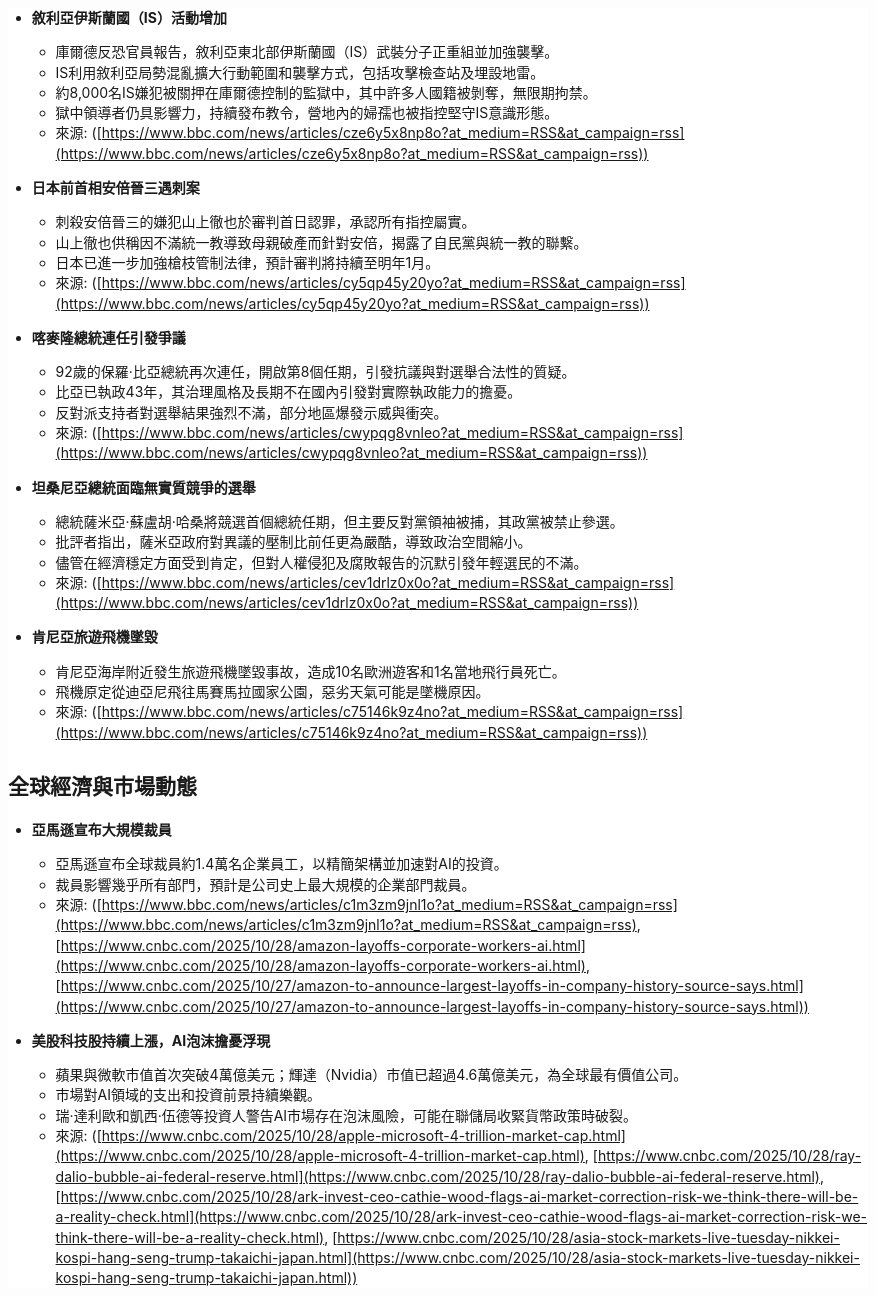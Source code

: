 *   **敘利亞伊斯蘭國（IS）活動增加**
    *   庫爾德反恐官員報告，敘利亞東北部伊斯蘭國（IS）武裝分子正重組並加強襲擊。
    *   IS利用敘利亞局勢混亂擴大行動範圍和襲擊方式，包括攻擊檢查站及埋設地雷。
    *   約8,000名IS嫌犯被關押在庫爾德控制的監獄中，其中許多人國籍被剝奪，無限期拘禁。
    *   獄中領導者仍具影響力，持續發布教令，營地內的婦孺也被指控堅守IS意識形態。
    *   來源: ([https://www.bbc.com/news/articles/cze6y5x8np8o?at_medium=RSS&at_campaign=rss](https://www.bbc.com/news/articles/cze6y5x8np8o?at_medium=RSS&at_campaign=rss))

*   **日本前首相安倍晉三遇刺案**
    *   刺殺安倍晉三的嫌犯山上徹也於審判首日認罪，承認所有指控屬實。
    *   山上徹也供稱因不滿統一教導致母親破產而針對安倍，揭露了自民黨與統一教的聯繫。
    *   日本已進一步加強槍枝管制法律，預計審判將持續至明年1月。
    *   來源: ([https://www.bbc.com/news/articles/cy5qp45y20yo?at_medium=RSS&at_campaign=rss](https://www.bbc.com/news/articles/cy5qp45y20yo?at_medium=RSS&at_campaign=rss))

*   **喀麥隆總統連任引發爭議**
    *   92歲的保羅·比亞總統再次連任，開啟第8個任期，引發抗議與對選舉合法性的質疑。
    *   比亞已執政43年，其治理風格及長期不在國內引發對實際執政能力的擔憂。
    *   反對派支持者對選舉結果強烈不滿，部分地區爆發示威與衝突。
    *   來源: ([https://www.bbc.com/news/articles/cwypqg8vnleo?at_medium=RSS&at_campaign=rss](https://www.bbc.com/news/articles/cwypqg8vnleo?at_medium=RSS&at_campaign=rss))

*   **坦桑尼亞總統面臨無實質競爭的選舉**
    *   總統薩米亞·蘇盧胡·哈桑將競選首個總統任期，但主要反對黨領袖被捕，其政黨被禁止參選。
    *   批評者指出，薩米亞政府對異議的壓制比前任更為嚴酷，導致政治空間縮小。
    *   儘管在經濟穩定方面受到肯定，但對人權侵犯及腐敗報告的沉默引發年輕選民的不滿。
    *   來源: ([https://www.bbc.com/news/articles/cev1drlz0x0o?at_medium=RSS&at_campaign=rss](https://www.bbc.com/news/articles/cev1drlz0x0o?at_medium=RSS&at_campaign=rss))

*   **肯尼亞旅遊飛機墜毀**
    *   肯尼亞海岸附近發生旅遊飛機墜毀事故，造成10名歐洲遊客和1名當地飛行員死亡。
    *   飛機原定從迪亞尼飛往馬賽馬拉國家公園，惡劣天氣可能是墜機原因。
    *   來源: ([https://www.bbc.com/news/articles/c75146k9z4no?at_medium=RSS&at_campaign=rss](https://www.bbc.com/news/articles/c75146k9z4no?at_medium=RSS&at_campaign=rss))

## 全球經濟與市場動態

*   **亞馬遜宣布大規模裁員**
    *   亞馬遜宣布全球裁員約1.4萬名企業員工，以精簡架構並加速對AI的投資。
    *   裁員影響幾乎所有部門，預計是公司史上最大規模的企業部門裁員。
    *   來源: ([https://www.bbc.com/news/articles/c1m3zm9jnl1o?at_medium=RSS&at_campaign=rss](https://www.bbc.com/news/articles/c1m3zm9jnl1o?at_medium=RSS&at_campaign=rss), [https://www.cnbc.com/2025/10/28/amazon-layoffs-corporate-workers-ai.html](https://www.cnbc.com/2025/10/28/amazon-layoffs-corporate-workers-ai.html), [https://www.cnbc.com/2025/10/27/amazon-to-announce-largest-layoffs-in-company-history-source-says.html](https://www.cnbc.com/2025/10/27/amazon-to-announce-largest-layoffs-in-company-history-source-says.html))

*   **美股科技股持續上漲，AI泡沫擔憂浮現**
    *   蘋果與微軟市值首次突破4萬億美元；輝達（Nvidia）市值已超過4.6萬億美元，為全球最有價值公司。
    *   市場對AI領域的支出和投資前景持續樂觀。
    *   瑞·達利歐和凱西·伍德等投資人警告AI市場存在泡沫風險，可能在聯儲局收緊貨幣政策時破裂。
    *   來源: ([https://www.cnbc.com/2025/10/28/apple-microsoft-4-trillion-market-cap.html](https://www.cnbc.com/2025/10/28/apple-microsoft-4-trillion-market-cap.html), [https://www.cnbc.com/2025/10/28/ray-dalio-bubble-ai-federal-reserve.html](https://www.cnbc.com/2025/10/28/ray-dalio-bubble-ai-federal-reserve.html), [https://www.cnbc.com/2025/10/28/ark-invest-ceo-cathie-wood-flags-ai-market-correction-risk-we-think-there-will-be-a-reality-check.html](https://www.cnbc.com/2025/10/28/ark-invest-ceo-cathie-wood-flags-ai-market-correction-risk-we-think-there-will-be-a-reality-check.html), [https://www.cnbc.com/2025/10/28/asia-stock-markets-live-tuesday-nikkei-kospi-hang-seng-trump-takaichi-japan.html](https://www.cnbc.com/2025/10/28/asia-stock-markets-live-tuesday-nikkei-kospi-hang-seng-trump-takaichi-japan.html))
